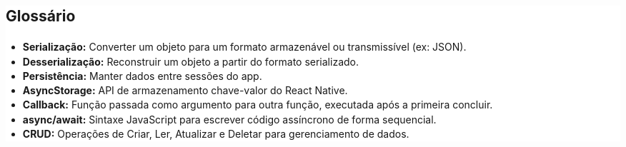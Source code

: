 
## Glossário

- **Serialização:** Converter um objeto para um formato armazenável ou transmissível (ex: JSON).
- **Desserialização:** Reconstruir um objeto a partir do formato serializado.
- **Persistência:** Manter dados entre sessões do app.
- **AsyncStorage:** API de armazenamento chave-valor do React Native.
- **Callback:** Função passada como argumento para outra função, executada após a primeira concluir.
- **async/await:** Sintaxe JavaScript para escrever código assíncrono de forma sequencial.
- **CRUD:** Operações de Criar, Ler, Atualizar e Deletar para gerenciamento de dados.
